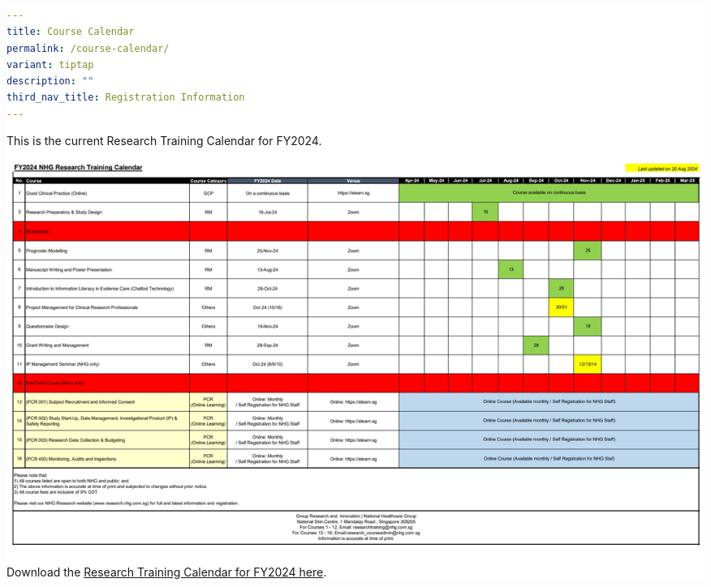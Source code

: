 ```yaml
---
title: Course Calendar
permalink: /course-calendar/
variant: tiptap
description: ""
third_nav_title: Registration Information
---
```

<p>This is the current Research Training Calendar for FY2024.</p>
<p></p>
<div class="isomer-image-wrapper">
<img style="width: 100%" height="auto" width="100%" alt="" src="/images/Training/1__FY2024_Calendar_Training_Calendar.png">
</div>
<p>Download the <a href="/files/Training/1__FY2024_Calender_FY2024_NHG_Research_Training_Calendar.pdf" rel="noopener noreferrer nofollow" target="_blank">Research Training Calendar for FY2024 here</a>.</p>
<p></p>